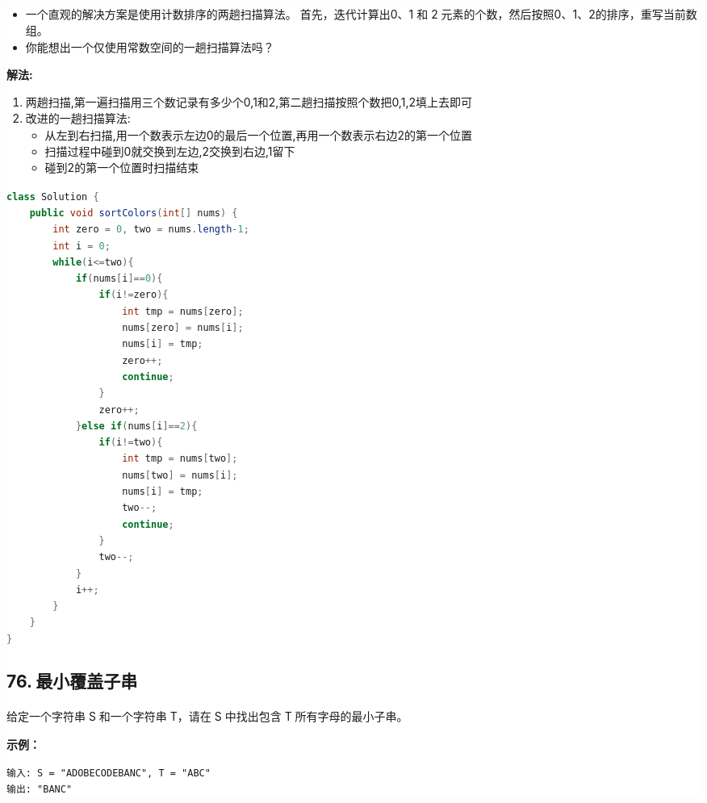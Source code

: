 - 一个直观的解决方案是使用计数排序的两趟扫描算法。
  首先，迭代计算出0、1 和 2 元素的个数，然后按照0、1、2的排序，重写当前数组。
- 你能想出一个仅使用常数空间的一趟扫描算法吗？

**解法:**

1. 两趟扫描,第一遍扫描用三个数记录有多少个0,1和2,第二趟扫描按照个数把0,1,2填上去即可
2. 改进的一趟扫描算法:
   * 从左到右扫描,用一个数表示左边0的最后一个位置,再用一个数表示右边2的第一个位置
   * 扫描过程中碰到0就交换到左边,2交换到右边,1留下
   * 碰到2的第一个位置时扫描结束

```java
class Solution {
    public void sortColors(int[] nums) {
        int zero = 0, two = nums.length-1;
        int i = 0;
        while(i<=two){
            if(nums[i]==0){
                if(i!=zero){
                    int tmp = nums[zero];
                    nums[zero] = nums[i];
                    nums[i] = tmp;
                    zero++;
                    continue;
                }
                zero++;
            }else if(nums[i]==2){
                if(i!=two){
                    int tmp = nums[two];
                    nums[two] = nums[i];
                    nums[i] = tmp;
                    two--;
                    continue;
                }
                two--;
            }
            i++;
        }
    }
}
```

## 76. 最小覆盖子串

给定一个字符串 S 和一个字符串 T，请在 S 中找出包含 T 所有字母的最小子串。

**示例：**

```
输入: S = "ADOBECODEBANC", T = "ABC"
输出: "BANC"
```
